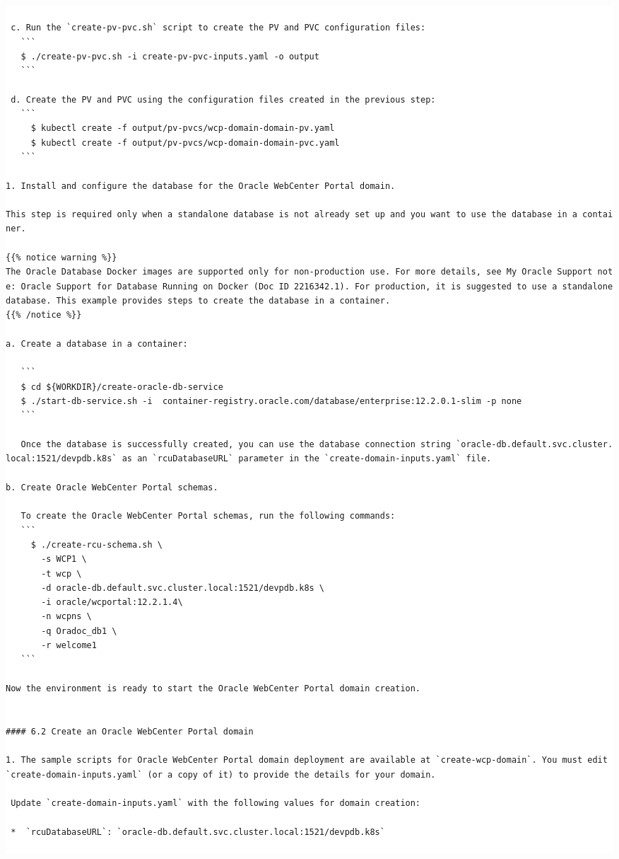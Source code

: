    ```

    c. Run the `create-pv-pvc.sh` script to create the PV and PVC configuration files:
      ```
      $ ./create-pv-pvc.sh -i create-pv-pvc-inputs.yaml -o output
      ```

    d. Create the PV and PVC using the configuration files created in the previous step:
      ```
        $ kubectl create -f output/pv-pvcs/wcp-domain-domain-pv.yaml
        $ kubectl create -f output/pv-pvcs/wcp-domain-domain-pvc.yaml
      ```

1. Install and configure the database for the Oracle WebCenter Portal domain.

   This step is required only when a standalone database is not already set up and you want to use the database in a container.

   {{% notice warning %}}
   The Oracle Database Docker images are supported only for non-production use. For more details, see My Oracle Support note: Oracle Support for Database Running on Docker (Doc ID 2216342.1). For production, it is suggested to use a standalone database. This example provides steps to create the database in a container.
   {{% /notice %}}

   a. Create a database in a container:

      ```
      $ cd ${WORKDIR}/create-oracle-db-service
      $ ./start-db-service.sh -i  container-registry.oracle.com/database/enterprise:12.2.0.1-slim -p none
      ```

      Once the database is successfully created, you can use the database connection string `oracle-db.default.svc.cluster.local:1521/devpdb.k8s` as an `rcuDatabaseURL` parameter in the `create-domain-inputs.yaml` file.

   b. Create Oracle WebCenter Portal schemas.

      To create the Oracle WebCenter Portal schemas, run the following commands:
      ```
        $ ./create-rcu-schema.sh \
          -s WCP1 \
          -t wcp \
          -d oracle-db.default.svc.cluster.local:1521/devpdb.k8s \
          -i oracle/wcportal:12.2.1.4\
          -n wcpns \
          -q Oradoc_db1 \
          -r welcome1 
      ```

Now the environment is ready to start the Oracle WebCenter Portal domain creation.


#### 6.2 Create an Oracle WebCenter Portal domain

1. The sample scripts for Oracle WebCenter Portal domain deployment are available at `create-wcp-domain`. You must edit `create-domain-inputs.yaml` (or a copy of it) to provide the details for your domain.

    Update `create-domain-inputs.yaml` with the following values for domain creation:

    *  `rcuDatabaseURL`: `oracle-db.default.svc.cluster.local:1521/devpdb.k8s`
     
   ```